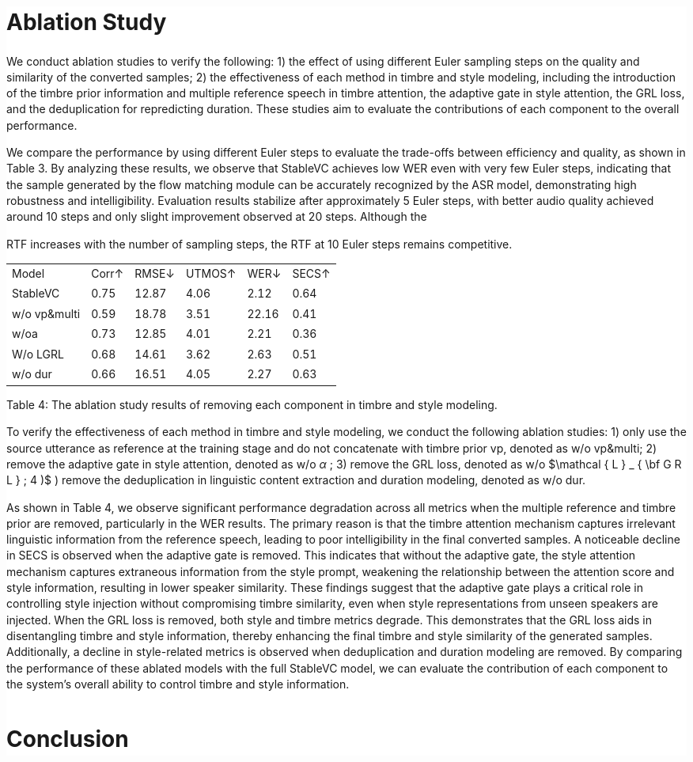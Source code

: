 # Ablation Study

We conduct ablation studies to verify the following: 1) the effect of using different Euler sampling steps on the quality and similarity of the converted samples; 2) the effectiveness of each method in timbre and style modeling, including the introduction of the timbre prior information and multiple reference speech in timbre attention, the adaptive gate in style attention, the GRL loss, and the deduplication for repredicting duration. These studies aim to evaluate the contributions of each component to the overall performance.

We compare the performance by using different Euler steps to evaluate the trade-offs between efficiency and quality, as shown in Table 3. By analyzing these results, we observe that StableVC achieves low WER even with very few Euler steps, indicating that the sample generated by the flow matching module can be accurately recognized by the ASR model, demonstrating high robustness and intelligibility. Evaluation results stabilize after approximately 5 Euler steps, with better audio quality achieved around 10 steps and only slight improvement observed at 20 steps. Although the

RTF increases with the number of sampling steps, the RTF at 10 Euler steps remains competitive.   

<html><body><table><tr><td>Model</td><td>Corr↑</td><td>RMSE↓</td><td>UTMOS↑</td><td>WER↓</td><td>SECS↑</td></tr><tr><td>StableVC</td><td>0.75</td><td>12.87</td><td>4.06</td><td>2.12</td><td>0.64</td></tr><tr><td>w/o vp&multi</td><td>0.59</td><td>18.78</td><td>3.51</td><td>22.16</td><td>0.41</td></tr><tr><td>w/oa</td><td>0.73</td><td>12.85</td><td>4.01</td><td>2.21</td><td>0.36</td></tr><tr><td>W/o LGRL</td><td>0.68</td><td>14.61</td><td>3.62</td><td>2.63</td><td>0.51</td></tr><tr><td>w/o dur</td><td>0.66</td><td>16.51</td><td>4.05</td><td>2.27</td><td>0.63</td></tr></table></body></html>

Table 4: The ablation study results of removing each component in timbre and style modeling.

To verify the effectiveness of each method in timbre and style modeling, we conduct the following ablation studies: 1) only use the source utterance as reference at the training stage and do not concatenate with timbre prior vp, denoted as w/o vp&multi; 2) remove the adaptive gate in style attention, denoted as w/o $\alpha$ ; 3) remove the GRL loss, denoted as w/o $\mathcal { L } _ { \bf G R L } ; 4 )$ ) remove the deduplication in linguistic content extraction and duration modeling, denoted as w/o dur.

As shown in Table 4, we observe significant performance degradation across all metrics when the multiple reference and timbre prior are removed, particularly in the WER results. The primary reason is that the timbre attention mechanism captures irrelevant linguistic information from the reference speech, leading to poor intelligibility in the final converted samples. A noticeable decline in SECS is observed when the adaptive gate is removed. This indicates that without the adaptive gate, the style attention mechanism captures extraneous information from the style prompt, weakening the relationship between the attention score and style information, resulting in lower speaker similarity. These findings suggest that the adaptive gate plays a critical role in controlling style injection without compromising timbre similarity, even when style representations from unseen speakers are injected. When the GRL loss is removed, both style and timbre metrics degrade. This demonstrates that the GRL loss aids in disentangling timbre and style information, thereby enhancing the final timbre and style similarity of the generated samples. Additionally, a decline in style-related metrics is observed when deduplication and duration modeling are removed. By comparing the performance of these ablated models with the full StableVC model, we can evaluate the contribution of each component to the system’s overall ability to control timbre and style information.

# Conclusion
